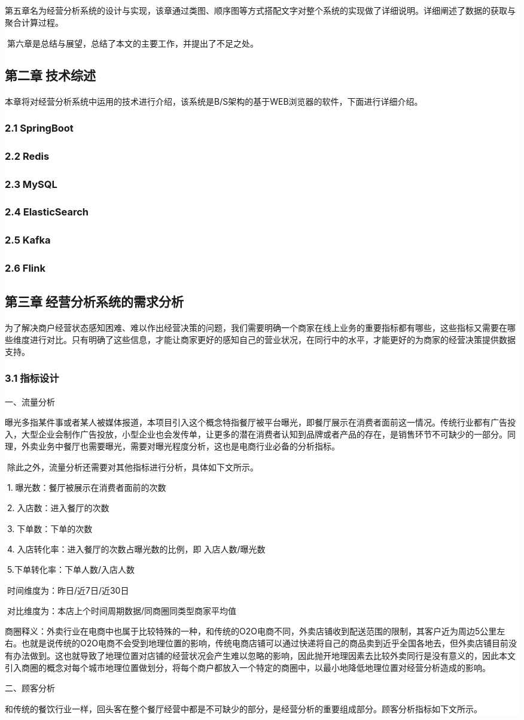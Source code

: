 ​		第五章名为经营分析系统的设计与实现，该章通过类图、顺序图等方式搭配文字对整个系统的实现做了详细说明。详细阐述了数据的获取与聚合计算过程。

​		第六章是总结与展望，总结了本文的主要工作，并提出了不足之处。

## 第二章 技术综述

​		本章将对经营分析系统中运用的技术进行介绍，该系统是B/S架构的基于WEB浏览器的软件，下面进行详细介绍。

### 2.1 SpringBoot

### 2.2 Redis

### 2.3 MySQL

### 2.4 ElasticSearch	

### 2.5 Kafka

### 2.6 Flink 	

## 第三章 经营分析系统的需求分析

​		为了解决商户经营状态感知困难、难以作出经营决策的问题，我们需要明确一个商家在线上业务的重要指标都有哪些，这些指标又需要在哪些维度进行对比。只有明确了这些信息，才能让商家更好的感知自己的营业状况，在同行中的水平，才能更好的为商家的经营决策提供数据支持。

### 3.1 指标设计

一、流量分析

​		曝光多指某件事或者某人被媒体报道，本项目引入这个概念特指餐厅被平台曝光，即餐厅展示在消费者面前这一情况。传统行业都有广告投入，大型企业会制作广告投放，小型企业也会发传单，让更多的潜在消费者认知到品牌或者产品的存在，是销售环节不可缺少的一部分。同理，外卖业务中餐厅也需要曝光，需要对曝光程度分析，这也是电商行业必备的分析指标。

​		除此之外，流量分析还需要对其他指标进行分析，具体如下文所示。

​		1. 曝光数：餐厅被展示在消费者面前的次数

​		2. 入店数：进入餐厅的次数

​		3. 下单数：下单的次数

​		4. 入店转化率：进入餐厅的次数占曝光数的比例，即 入店人数/曝光数 

​		5.下单转化率：下单人数/入店人数

​		时间维度为：昨日/近7日/近30日

​		对比维度为：本店上个时间周期数据/同商圈同类型商家平均值

​		商圈释义：外卖行业在电商中也属于比较特殊的一种，和传统的O2O电商不同，外卖店铺收到配送范围的限制，其客户近为周边5公里左右。也就是说传统的O2O电商不会受到地理位置的影响，传统电商店铺可以通过快递将自己的商品卖到近乎全国各地去，但外卖店铺目前没有办法做到。这也就导致了地理位置对店铺的经营状况会产生难以忽略的影响，因此抛开地理因素去比较外卖同行是没有意义的，因此本文引入商圈的概念对每个城市地理位置做划分，将每个商户都放入一个特定的商圈中，以最小地降低地理位置对经营分析造成的影响。

二、顾客分析

​		和传统的餐饮行业一样，回头客在整个餐厅经营中都是不可缺少的部分，是经营分析的重要组成部分。顾客分析指标如下文所示。
